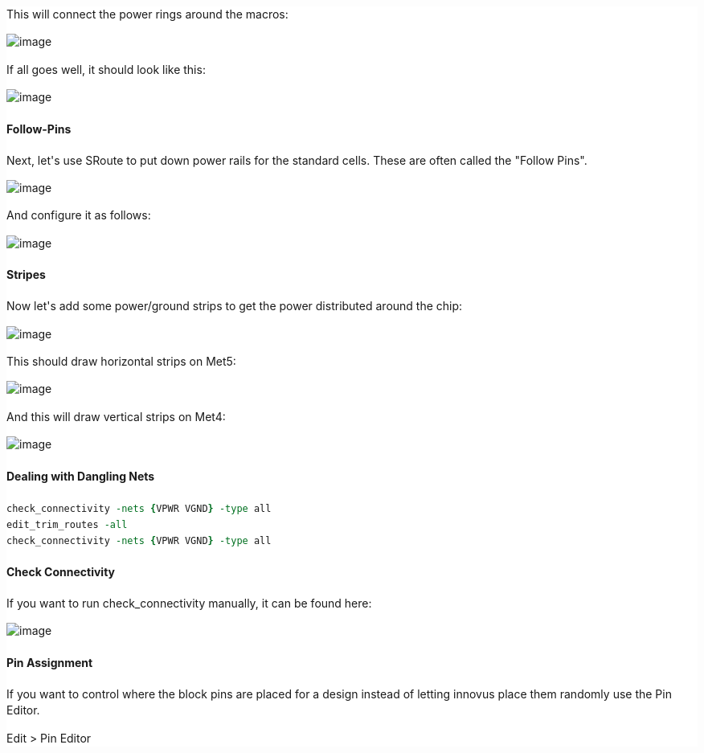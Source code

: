 This will connect the power rings around the macros: 

<img width="522" height="631" alt="image" src="https://github.com/user-attachments/assets/7f42fcb0-e395-43a8-93da-9338905e197a" />

If all goes well, it should look like this: 

<img width="430" height="427" alt="image" src="https://github.com/user-attachments/assets/215638a7-433d-4682-9d2d-ecadc277d125" />

#### Follow-Pins

Next, let's use SRoute to put down power rails for the standard cells.  These are often called the "Follow Pins". 

<img width="200" height="202" alt="image" src="https://github.com/user-attachments/assets/0047d134-0dcb-412f-a363-33e79d3628ec" />

And configure it as follows: 

<img width="518" height="628" alt="image" src="https://github.com/user-attachments/assets/25aeaebb-2337-4709-a2ea-ce09dd58999b" />

#### Stripes

Now let's add some power/ground strips to get the power distributed around the chip:

<img width="284" height="247" alt="image" src="https://github.com/user-attachments/assets/a0b8e966-446d-42e3-a9ff-f46fe4149489" />

This should draw horizontal strips on Met5:

<img width="601" height="654" alt="image" src="https://github.com/user-attachments/assets/725979d4-b7e3-4e5d-8dd4-cb9b803ff588" />


And this will draw vertical strips on Met4: 

<img width="604" height="652" alt="image" src="https://github.com/user-attachments/assets/b1e68725-ee6e-4aee-a22d-ca5b6f2cd88a" />


#### Dealing with Dangling Nets

```tcl
check_connectivity -nets {VPWR VGND} -type all
edit_trim_routes -all
check_connectivity -nets {VPWR VGND} -type all
```

#### Check Connectivity

If you want to run check_connectivity manually, it can be found here: 

<img width="259" height="265" alt="image" src="https://github.com/user-attachments/assets/c673efc5-8c7a-4cc8-a0b1-4f69154e5fdf" />

#### Pin Assignment

If you want to control where the block pins are placed for a design instead of letting innovus place them randomly use the Pin Editor.

Edit > Pin Editor
